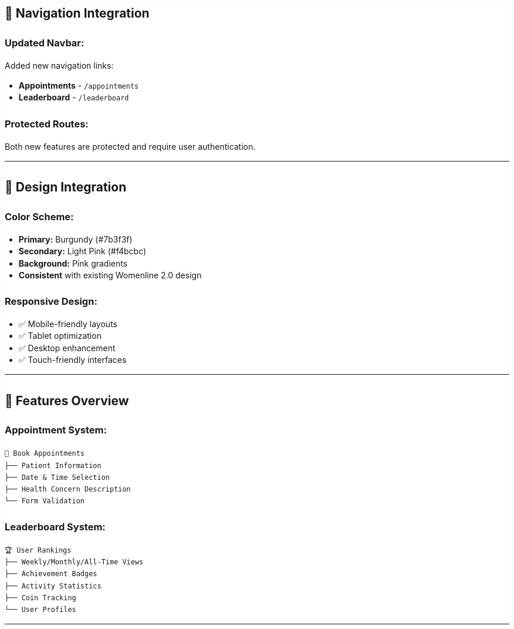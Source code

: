
## 🚀 **Navigation Integration**

### **Updated Navbar:**
Added new navigation links:
- **Appointments** - `/appointments`
- **Leaderboard** - `/leaderboard`

### **Protected Routes:**
Both new features are protected and require user authentication.

---

## 🎨 **Design Integration**

### **Color Scheme:**
- **Primary:** Burgundy (#7b3f3f)
- **Secondary:** Light Pink (#f4bcbc)
- **Background:** Pink gradients
- **Consistent** with existing Womenline 2.0 design

### **Responsive Design:**
- ✅ Mobile-friendly layouts
- ✅ Tablet optimization
- ✅ Desktop enhancement
- ✅ Touch-friendly interfaces

---

## 📱 **Features Overview**

### **Appointment System:**
```
📅 Book Appointments
├── Patient Information
├── Date & Time Selection
├── Health Concern Description
└── Form Validation
```

### **Leaderboard System:**
```
🏆 User Rankings
├── Weekly/Monthly/All-Time Views
├── Achievement Badges
├── Activity Statistics
├── Coin Tracking
└── User Profiles
```

---